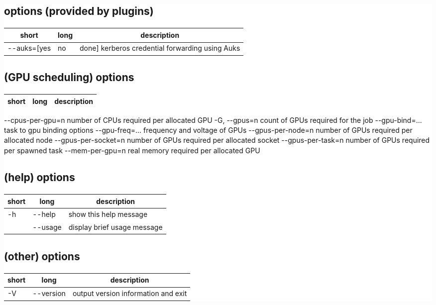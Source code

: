 
## options (provided by plugins)
short | long | description
--- | ------------------------- | ---
--auks=[yes|no|done]    kerberos credential forwarding using Auks


## (GPU scheduling) options
short | long | description
--- | ------------------------- | ---
--cpus-per-gpu=n        number of CPUs required per allocated GPU
-G, --gpus=n                count of GPUs required for the job
--gpu-bind=...          task to gpu binding options
--gpu-freq=...          frequency and voltage of GPUs
--gpus-per-node=n       number of GPUs required per allocated node
--gpus-per-socket=n     number of GPUs required per allocated socket
--gpus-per-task=n       number of GPUs required per spawned task
--mem-per-gpu=n         real memory required per allocated GPU

## (help) options
short | long | description
--- | --------- | ---
-h  | --help    | show this help message
    | --usage   | display brief usage message

## (other) options
short | long    | description
--- | --------- | ---
-V  | --version | output version information and exit
